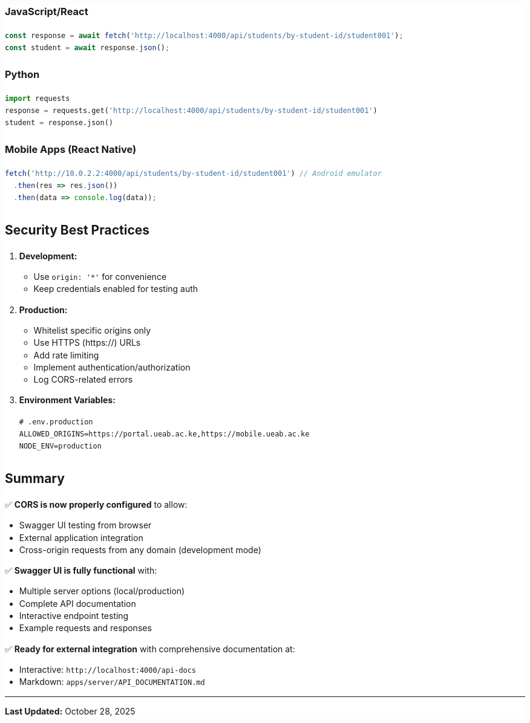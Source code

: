### JavaScript/React
```javascript
const response = await fetch('http://localhost:4000/api/students/by-student-id/student001');
const student = await response.json();
```

### Python
```python
import requests
response = requests.get('http://localhost:4000/api/students/by-student-id/student001')
student = response.json()
```

### Mobile Apps (React Native)
```javascript
fetch('http://10.0.2.2:4000/api/students/by-student-id/student001') // Android emulator
  .then(res => res.json())
  .then(data => console.log(data));
```

## Security Best Practices

1. **Development:**
   - Use `origin: '*'` for convenience
   - Keep credentials enabled for testing auth

2. **Production:**
   - Whitelist specific origins only
   - Use HTTPS (https://) URLs
   - Add rate limiting
   - Implement authentication/authorization
   - Log CORS-related errors

3. **Environment Variables:**
   ```env
   # .env.production
   ALLOWED_ORIGINS=https://portal.ueab.ac.ke,https://mobile.ueab.ac.ke
   NODE_ENV=production
   ```

## Summary

✅ **CORS is now properly configured** to allow:
- Swagger UI testing from browser
- External application integration
- Cross-origin requests from any domain (development mode)

✅ **Swagger UI is fully functional** with:
- Multiple server options (local/production)
- Complete API documentation
- Interactive endpoint testing
- Example requests and responses

✅ **Ready for external integration** with comprehensive documentation at:
- Interactive: `http://localhost:4000/api-docs`
- Markdown: `apps/server/API_DOCUMENTATION.md`

---

**Last Updated:** October 28, 2025

